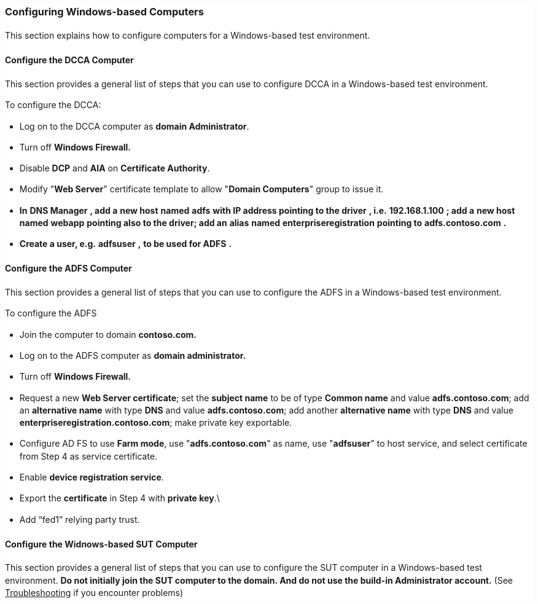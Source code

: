 ### <a name="_Toc374100984"/>Configuring Windows-based Computers

This section explains how to configure computers for a Windows-based test environment. 

#### <a name="_Toc374100985"/>Configure the DCCA Computer

This section provides a general list of steps that you can use to configure DCCA in a Windows-based test environment. 

To configure the DCCA:

* Log on to the DCCA computer as **domain Administrator**.

* Turn off **Windows Firewall.**

* Disable **DCP** and **AIA** on **Certificate Authority**.

* Modify "**Web Server**" certificate template to allow "**Domain Computers**" group to issue it.

* **In**  **DNS Manager** **, add a**  **new host** **named** **adfs**  **with IP address pointing to the driver** **, i.e.**  **192.168.1.100** **; add a**  **new host**  **named**  **webapp**  **pointing also to the driver; add an**  **alias**  **named**  **enterpriseregistration**  **pointing to**  **adfs.contoso.com** **.**

* **Create a user, e.g.**  **adfsuser** **,**  **to be used for ADFS** **.**

#### <a name="_Toc374100986"/>Configure the ADFS Computer

This section provides a general list of steps that you can use to configure the ADFS in a Windows-based test environment. 

To configure the ADFS 

* Join the computer to domain **contoso.com.**

* Log on to the ADFS computer as **domain administrator.**

* Turn off **Windows Firewall.**

* Request a new **Web Server certificate**; set the **subject name** to be of type **Common name** and value **adfs.contoso.com**; add an **alternative name** with type **DNS** and value **adfs.contoso.com**; add another **alternative name** with type **DNS** and value **enterpriseregistration.contoso.com**; make private key exportable.

* Configure AD FS to use **Farm mode**, use "**adfs.contoso.com**" as name, use "**adfsuser**" to host service, and select certificate from Step 4 as service certificate. 

* Enable **device registration service**.

* Export the **certificate** in Step 4 with **private key**.\

* Add “fed1” relying party trust.

#### <a name="_Toc374100987"/>Configure the Widnows-based SUT Computer

This section provides a general list of steps that you can use to configure the SUT computer in a Windows-based test environment. **Do not initially join the SUT computer to the domain. And do not use the build-in Administrator account.** (See [Troubleshooting](#_Toc374100998) if you encounter problems)
